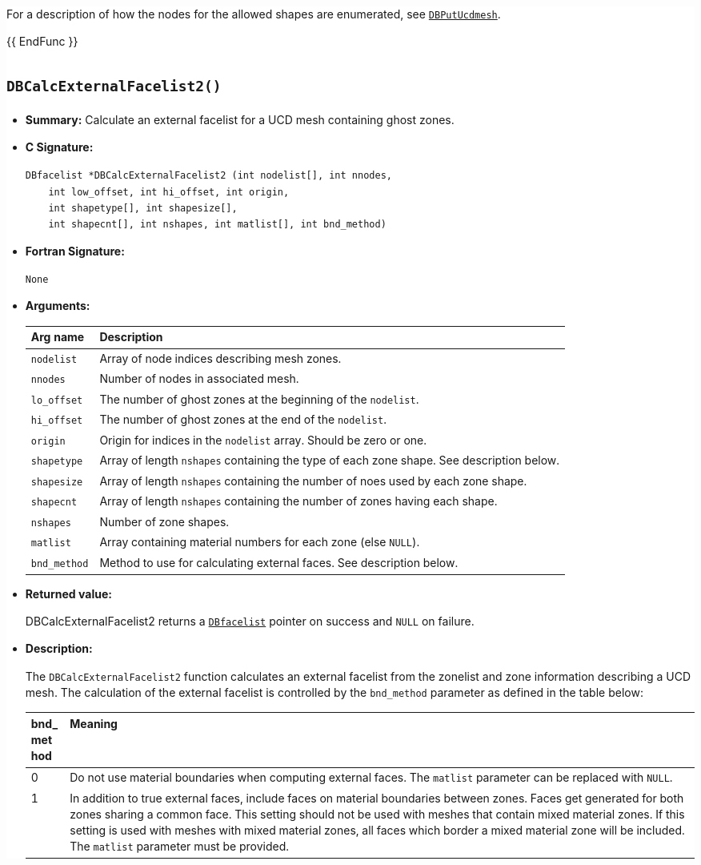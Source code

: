   For a description of how the nodes for the allowed shapes are enumerated, see [`DBPutUcdmesh`](objects.md#dbputucdmesh).

{{ EndFunc }}

## `DBCalcExternalFacelist2()`

* **Summary:** Calculate an external facelist for a UCD mesh containing ghost zones.

* **C Signature:**

  ```
  DBfacelist *DBCalcExternalFacelist2 (int nodelist[], int nnodes,
      int low_offset, int hi_offset, int origin,
      int shapetype[], int shapesize[],
      int shapecnt[], int nshapes, int matlist[], int bnd_method)
  ```

* **Fortran Signature:**

  ```
  None
  ```

* **Arguments:**

  Arg name | Description
  :---|:---
  `nodelist` | Array of node indices describing mesh zones.
  `nnodes` | Number of nodes in associated mesh.
  `lo_offset` | The number of ghost zones at the beginning of the `nodelist`.
  `hi_offset` | The number of ghost zones at the end of the `nodelist`.
  `origin` | Origin for indices in the `nodelist` array. Should be zero or one.
  `shapetype` | Array of length `nshapes` containing the type of each zone shape. See description below.
  `shapesize` | Array of length `nshapes` containing the number of noes used by each zone shape.
  `shapecnt` | Array of length `nshapes` containing the number of zones having each shape.
  `nshapes` | Number of zone shapes.
  `matlist` | Array containing material numbers for each zone (else `NULL`).
  `bnd_method` | Method to use for calculating external faces. See description below.

* **Returned value:**

  DBCalcExternalFacelist2 returns a [`DBfacelist`](header.md#dbfacelist) pointer on success and `NULL` on failure.

* **Description:**

  The `DBCalcExternalFacelist2` function calculates an external facelist from the zonelist and zone information describing a UCD mesh.
  The calculation of the external facelist is controlled by the `bnd_method` parameter as defined in the table below:

  bnd_method|Meaning
  :---|:---
  0|Do not use material boundaries when computing external faces. The `matlist` parameter can be replaced with `NULL`.
  1|In addition to true external faces, include faces on material boundaries between zones. Faces get generated for both zones sharing a common face. This setting should not be used with meshes that contain mixed material zones. If this setting is used with meshes with mixed material zones, all faces which border a mixed material zone will be included. The `matlist` parameter must be provided.

